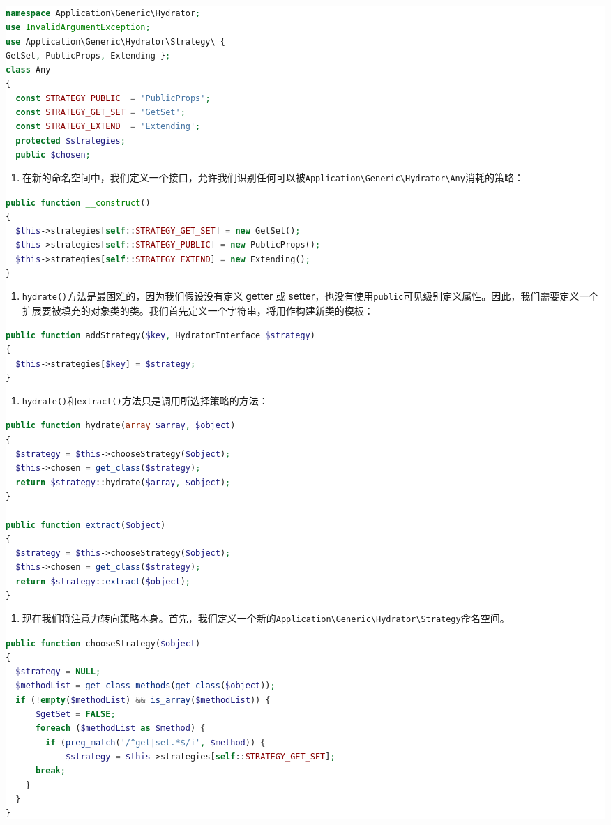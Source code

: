 ```php
namespace Application\Generic\Hydrator;
use InvalidArgumentException;
use Application\Generic\Hydrator\Strategy\ { 
GetSet, PublicProps, Extending };
class Any
{
  const STRATEGY_PUBLIC  = 'PublicProps';
  const STRATEGY_GET_SET = 'GetSet';
  const STRATEGY_EXTEND  = 'Extending';
  protected $strategies;
  public $chosen;
```

1.  在新的命名空间中，我们定义一个接口，允许我们识别任何可以被`Application\Generic\Hydrator\Any`消耗的策略：

```php
public function __construct()
{
  $this->strategies[self::STRATEGY_GET_SET] = new GetSet();
  $this->strategies[self::STRATEGY_PUBLIC] = new PublicProps();
  $this->strategies[self::STRATEGY_EXTEND] = new Extending();
}
```

1.  `hydrate()`方法是最困难的，因为我们假设没有定义 getter 或 setter，也没有使用`public`可见级别定义属性。因此，我们需要定义一个扩展要被填充的对象类的类。我们首先定义一个字符串，将用作构建新类的模板：

```php
public function addStrategy($key, HydratorInterface $strategy)
{
  $this->strategies[$key] = $strategy;
}
```

1.  `hydrate()`和`extract()`方法只是调用所选择策略的方法：

```php
public function hydrate(array $array, $object)
{
  $strategy = $this->chooseStrategy($object);
  $this->chosen = get_class($strategy);
  return $strategy::hydrate($array, $object);
}

public function extract($object)
{
  $strategy = $this->chooseStrategy($object);
  $this->chosen = get_class($strategy);
  return $strategy::extract($object);
}
```

1.  现在我们将注意力转向策略本身。首先，我们定义一个新的`Application\Generic\Hydrator\Strategy`命名空间。

```php
public function chooseStrategy($object)
{
  $strategy = NULL;
  $methodList = get_class_methods(get_class($object));
  if (!empty($methodList) && is_array($methodList)) {
      $getSet = FALSE;
      foreach ($methodList as $method) {
        if (preg_match('/^get|set.*$/i', $method)) {
            $strategy = $this->strategies[self::STRATEGY_GET_SET];
      break;
    }
  }
}
```